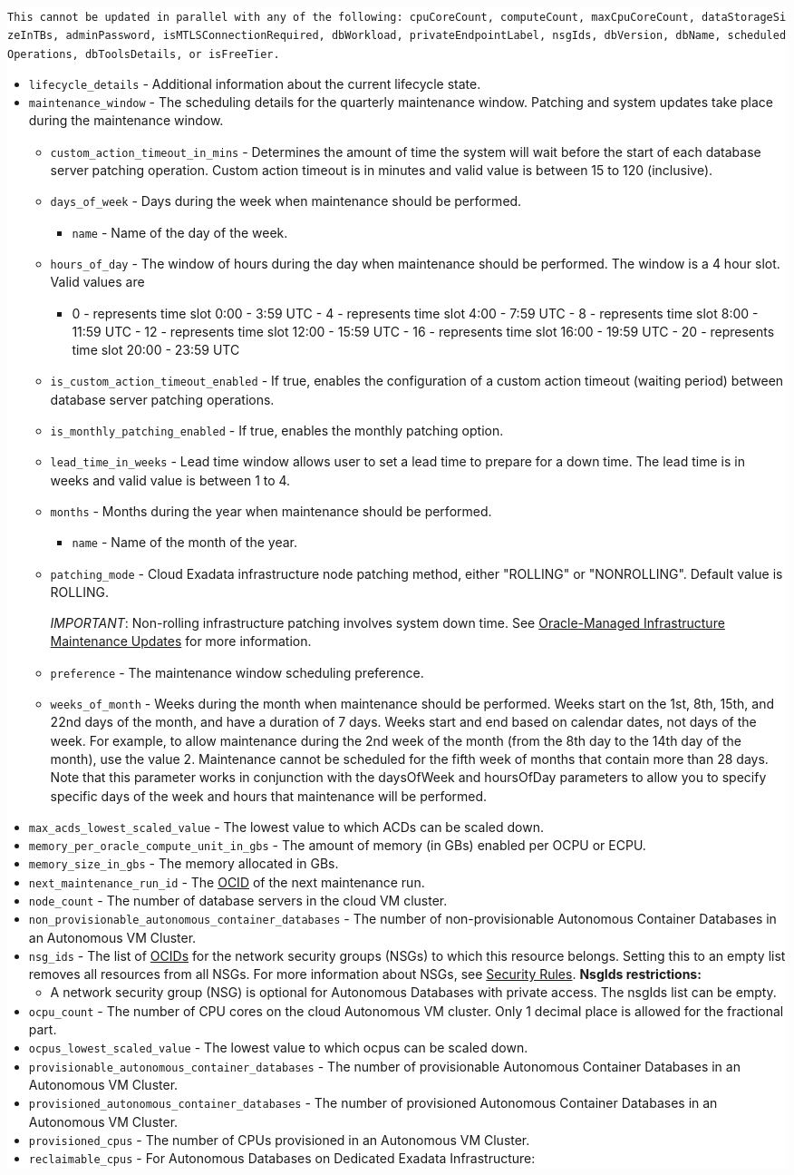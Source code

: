 	This cannot be updated in parallel with any of the following: cpuCoreCount, computeCount, maxCpuCoreCount, dataStorageSizeInTBs, adminPassword, isMTLSConnectionRequired, dbWorkload, privateEndpointLabel, nsgIds, dbVersion, dbName, scheduledOperations, dbToolsDetails, or isFreeTier.
* `lifecycle_details` - Additional information about the current lifecycle state.
* `maintenance_window` - The scheduling details for the quarterly maintenance window. Patching and system updates take place during the maintenance window. 
	* `custom_action_timeout_in_mins` - Determines the amount of time the system will wait before the start of each database server patching operation. Custom action timeout is in minutes and valid value is between 15 to 120 (inclusive). 
	* `days_of_week` - Days during the week when maintenance should be performed.
		* `name` - Name of the day of the week.
	* `hours_of_day` - The window of hours during the day when maintenance should be performed. The window is a 4 hour slot. Valid values are
		* 0 - represents time slot 0:00 - 3:59 UTC - 4 - represents time slot 4:00 - 7:59 UTC - 8 - represents time slot 8:00 - 11:59 UTC - 12 - represents time slot 12:00 - 15:59 UTC - 16 - represents time slot 16:00 - 19:59 UTC - 20 - represents time slot 20:00 - 23:59 UTC
	* `is_custom_action_timeout_enabled` - If true, enables the configuration of a custom action timeout (waiting period) between database server patching operations.
	* `is_monthly_patching_enabled` - If true, enables the monthly patching option.
	* `lead_time_in_weeks` - Lead time window allows user to set a lead time to prepare for a down time. The lead time is in weeks and valid value is between 1 to 4. 
	* `months` - Months during the year when maintenance should be performed.
		* `name` - Name of the month of the year.
	* `patching_mode` - Cloud Exadata infrastructure node patching method, either "ROLLING" or "NONROLLING". Default value is ROLLING.

		*IMPORTANT*: Non-rolling infrastructure patching involves system down time. See [Oracle-Managed Infrastructure Maintenance Updates](https://docs.cloud.oracle.com/iaas/Content/Database/Concepts/examaintenance.htm#Oracle) for more information. 
	* `preference` - The maintenance window scheduling preference.
	* `weeks_of_month` - Weeks during the month when maintenance should be performed. Weeks start on the 1st, 8th, 15th, and 22nd days of the month, and have a duration of 7 days. Weeks start and end based on calendar dates, not days of the week. For example, to allow maintenance during the 2nd week of the month (from the 8th day to the 14th day of the month), use the value 2. Maintenance cannot be scheduled for the fifth week of months that contain more than 28 days. Note that this parameter works in conjunction with the  daysOfWeek and hoursOfDay parameters to allow you to specify specific days of the week and hours that maintenance will be performed. 
* `max_acds_lowest_scaled_value` - The lowest value to which ACDs can be scaled down.
* `memory_per_oracle_compute_unit_in_gbs` - The amount of memory (in GBs) enabled per OCPU or ECPU.  
* `memory_size_in_gbs` - The memory allocated in GBs.
* `next_maintenance_run_id` - The [OCID](https://docs.cloud.oracle.com/iaas/Content/General/Concepts/identifiers.htm) of the next maintenance run.
* `node_count` - The number of database servers in the cloud VM cluster. 
* `non_provisionable_autonomous_container_databases` - The number of non-provisionable Autonomous Container Databases in an Autonomous VM Cluster.
* `nsg_ids` - The list of [OCIDs](https://docs.cloud.oracle.com/iaas/Content/General/Concepts/identifiers.htm) for the network security groups (NSGs) to which this resource belongs. Setting this to an empty list removes all resources from all NSGs. For more information about NSGs, see [Security Rules](https://docs.cloud.oracle.com/iaas/Content/Network/Concepts/securityrules.htm). **NsgIds restrictions:**
	* A network security group (NSG) is optional for Autonomous Databases with private access. The nsgIds list can be empty. 
* `ocpu_count` - The number of CPU cores on the cloud Autonomous VM cluster. Only 1 decimal place is allowed for the fractional part.
* `ocpus_lowest_scaled_value` - The lowest value to which ocpus can be scaled down.
* `provisionable_autonomous_container_databases` - The number of provisionable Autonomous Container Databases in an Autonomous VM Cluster.
* `provisioned_autonomous_container_databases` - The number of provisioned Autonomous Container Databases in an Autonomous VM Cluster.
* `provisioned_cpus` - The number of CPUs provisioned in an Autonomous VM Cluster.
* `reclaimable_cpus` - For Autonomous Databases on Dedicated Exadata Infrastructure: